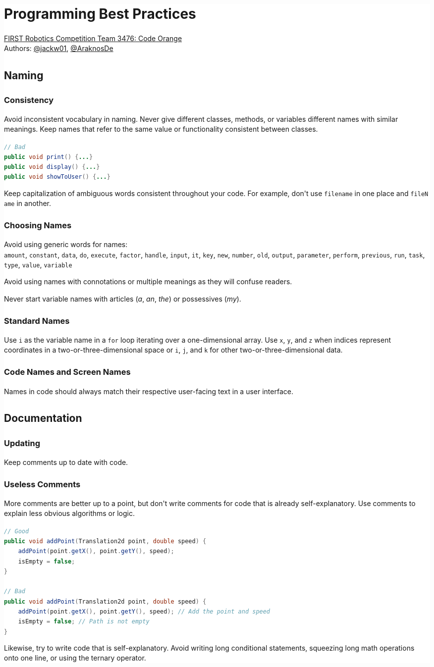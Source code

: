 # Programming Best Practices
[FIRST Robotics Competition Team 3476: Code Orange](http://www.teamcodeorange.com/)<br>
Authors: [@jackw01](https://github.com/jackw01), [@AraknosDe](https://github.com/AraknosDe)

## Naming

### Consistency
Avoid inconsistent vocabulary in naming. Never give different classes, methods, or variables different names with similar meanings. Keep names that refer to the same value or functionality consistent between classes.

```java
// Bad
public void print() {...}
public void display() {...}
public void showToUser() {...}
```

Keep capitalization of ambiguous words consistent throughout your code. For example, don't use `filename` in one place and `fileName` in another.

### Choosing Names
Avoid using generic words for names:<br> `amount`, `constant`, `data`, `do`, `execute`, `factor`, `handle`, `input`, `it`, `key`, `new`, `number`, `old`, `output`, `parameter`, `perform`, `previous`, `run`, `task`, `type`, `value`, `variable`

Avoid using names with connotations or multiple meanings as they will confuse readers.

Never start variable names with articles (*a*, *an*, *the*) or possessives (*my*).

### Standard Names
Use `i` as the variable name in a `for` loop iterating over a one-dimensional array. Use `x`, `y`, and `z` when indices represent coordinates in a two-or-three-dimensional space or `i`, `j`, and `k` for other two-or-three-dimensional data.

### Code Names and Screen Names
Names in code should always match their respective user-facing text in a user interface.

## Documentation

### Updating
Keep comments up to date with code.

### Useless Comments
More comments are better up to a point, but don't write comments for code that is already self-explanatory. Use comments to explain less obvious algorithms or logic.
```java
// Good
public void addPoint(Translation2d point, double speed) {
	addPoint(point.getX(), point.getY(), speed);
	isEmpty = false;
}

// Bad
public void addPoint(Translation2d point, double speed) {
	addPoint(point.getX(), point.getY(), speed); // Add the point and speed
	isEmpty = false; // Path is not empty
}
```
Likewise, try to write code that is self-explanatory. Avoid writing long conditional statements, squeezing long math operations onto one line, or using the ternary operator.
